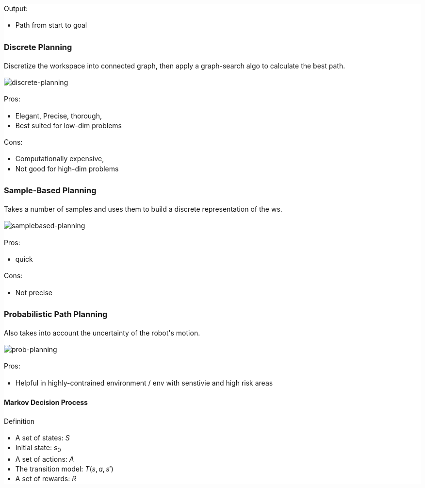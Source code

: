 Output:

- Path from start to goal



### Discrete Planning

Discretize the workspace into connected graph, then apply a graph-search algo to calculate the best path.

![discrete-planning]({{page.assets-path}}discrete-planning.png)

Pros:

- Elegant, Precise, thorough, 
- Best suited for low-dim problems

Cons:

- Computationally expensive, 
- Not good for high-dim problems



### Sample-Based Planning

Takes a number of samples and uses them to build a discrete representation of the ws.

![samplebased-planning]({{page.assets-path}}samplebased-planning.png) 

Pros:

- quick

Cons:

- Not precise



### Probabilistic Path Planning

Also takes into account the uncertainty of the robot's motion.

![prob-planning]({{page.assets-path}}prob-planning.png)

Pros:

- Helpful in highly-contrained environment / env with senstivie and high risk areas



#### Markov Decision Process

Definition

- A set of states: $S$
- Initial state: $s_0$
- A set of actions: $A$
- The transition model: $T(s, a, s')$
- A set of rewards: $R$
